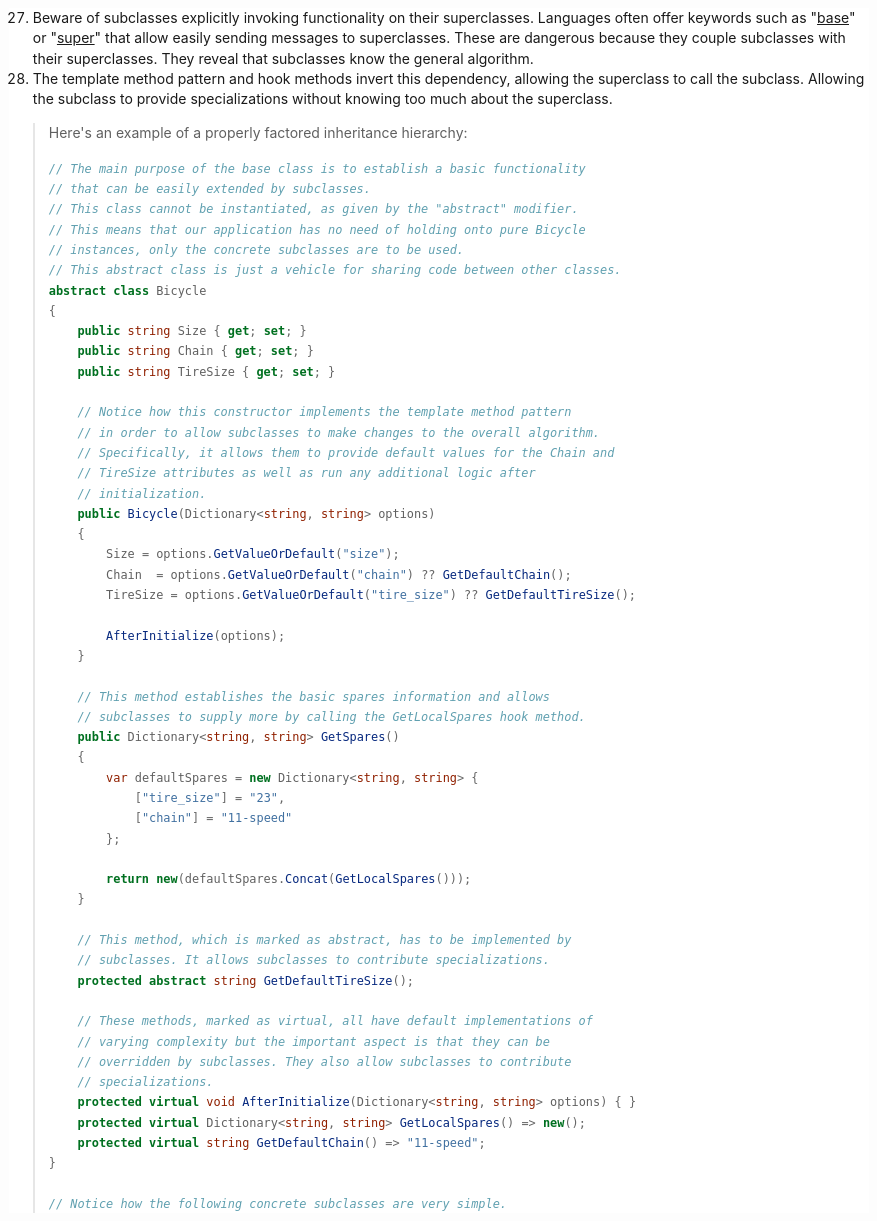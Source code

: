 27. Beware of subclasses explicitly invoking functionality on their superclasses. Languages often offer keywords such as "[base](https://learn.microsoft.com/en-us/dotnet/csharp/language-reference/keywords/base)" or "[super](https://www.rubyguides.com/2018/09/ruby-super-keyword/)" that allow easily sending messages to superclasses. These are dangerous because they couple subclasses with their superclasses. They reveal that subclasses know the general algorithm.
28. The template method pattern and hook methods invert this dependency, allowing the superclass to call the subclass. Allowing the subclass to provide specializations without knowing too much about the superclass.

> Here's an example of a properly factored inheritance hierarchy:
> 
> ```csharp
> // The main purpose of the base class is to establish a basic functionality
> // that can be easily extended by subclasses.
> // This class cannot be instantiated, as given by the "abstract" modifier.
> // This means that our application has no need of holding onto pure Bicycle
> // instances, only the concrete subclasses are to be used.
> // This abstract class is just a vehicle for sharing code between other classes.
> abstract class Bicycle
> {
>     public string Size { get; set; }
>     public string Chain { get; set; }
>     public string TireSize { get; set; }
> 
>     // Notice how this constructor implements the template method pattern
>     // in order to allow subclasses to make changes to the overall algorithm.
>     // Specifically, it allows them to provide default values for the Chain and
>     // TireSize attributes as well as run any additional logic after
>     // initialization.
>     public Bicycle(Dictionary<string, string> options)
>     {
>         Size = options.GetValueOrDefault("size");
>         Chain  = options.GetValueOrDefault("chain") ?? GetDefaultChain();
>         TireSize = options.GetValueOrDefault("tire_size") ?? GetDefaultTireSize();
> 
>         AfterInitialize(options);
>     }
> 
>     // This method establishes the basic spares information and allows
>     // subclasses to supply more by calling the GetLocalSpares hook method.
>     public Dictionary<string, string> GetSpares()
>     {
>         var defaultSpares = new Dictionary<string, string> {
>             ["tire_size"] = "23",
>             ["chain"] = "11-speed"
>         };
> 
>         return new(defaultSpares.Concat(GetLocalSpares()));
>     }
> 
>     // This method, which is marked as abstract, has to be implemented by
>     // subclasses. It allows subclasses to contribute specializations.
>     protected abstract string GetDefaultTireSize();
> 
>     // These methods, marked as virtual, all have default implementations of
>     // varying complexity but the important aspect is that they can be
>     // overridden by subclasses. They also allow subclasses to contribute
>     // specializations.
>     protected virtual void AfterInitialize(Dictionary<string, string> options) { }
>     protected virtual Dictionary<string, string> GetLocalSpares() => new();
>     protected virtual string GetDefaultChain() => "11-speed";
> }
> 
> // Notice how the following concrete subclasses are very simple.
